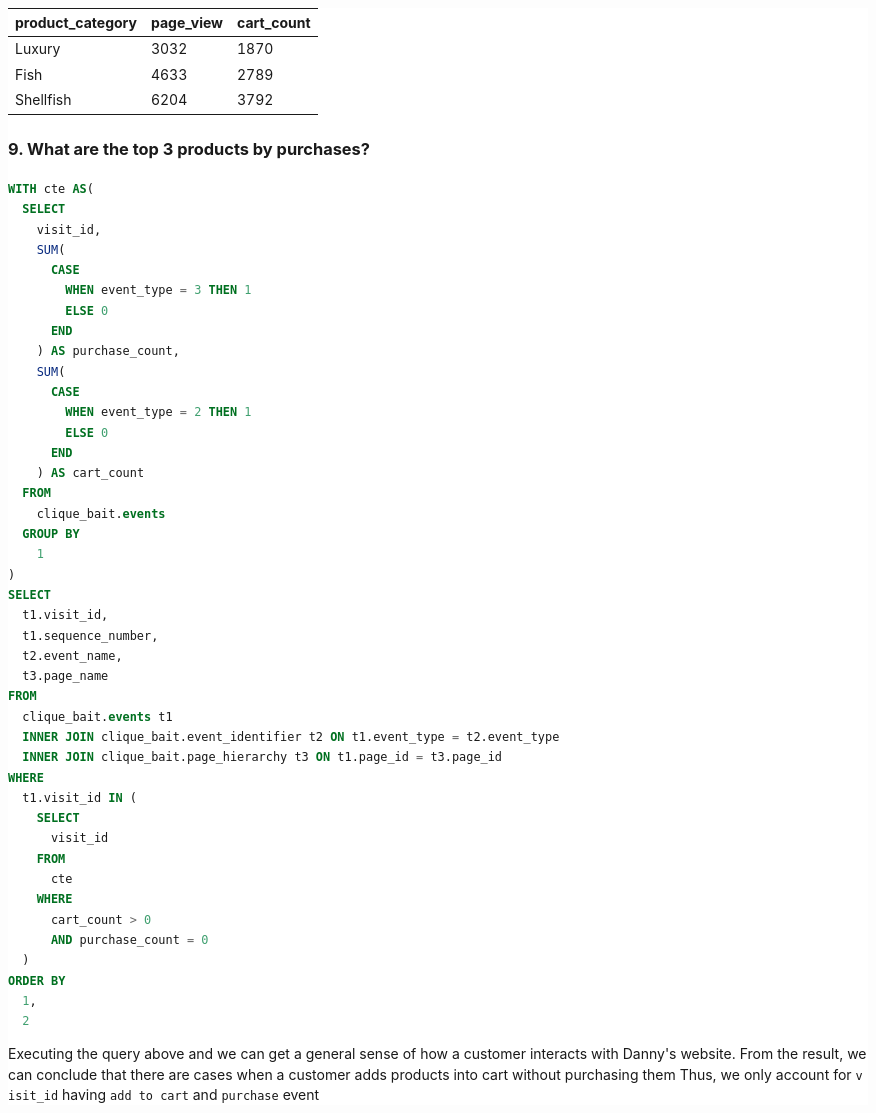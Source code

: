 | product\_category | page\_view | cart\_count |
| ----------------- | ---------- | ----------- |
| Luxury            | 3032       | 1870        |
| Fish              | 4633       | 2789        |
| Shellfish         | 6204       | 3792        |

### 9.  What are the top 3 products by purchases?
````sql
WITH cte AS(
  SELECT
    visit_id,
    SUM(
      CASE
        WHEN event_type = 3 THEN 1
        ELSE 0
      END
    ) AS purchase_count,
    SUM(
      CASE
        WHEN event_type = 2 THEN 1
        ELSE 0
      END
    ) AS cart_count
  FROM
    clique_bait.events
  GROUP BY
    1
)
SELECT
  t1.visit_id,
  t1.sequence_number,
  t2.event_name,
  t3.page_name
FROM
  clique_bait.events t1
  INNER JOIN clique_bait.event_identifier t2 ON t1.event_type = t2.event_type
  INNER JOIN clique_bait.page_hierarchy t3 ON t1.page_id = t3.page_id
WHERE
  t1.visit_id IN (
    SELECT
      visit_id
    FROM
      cte
    WHERE
      cart_count > 0
      AND purchase_count = 0
  )
ORDER BY
  1,
  2
````
Executing the query above and we can get a general sense of how a customer interacts with Danny's website. From the result, we can conclude that there are cases when a customer adds products into cart without purchasing them
Thus, we only account for  `visit_id` having `add to cart` and  `purchase` event
